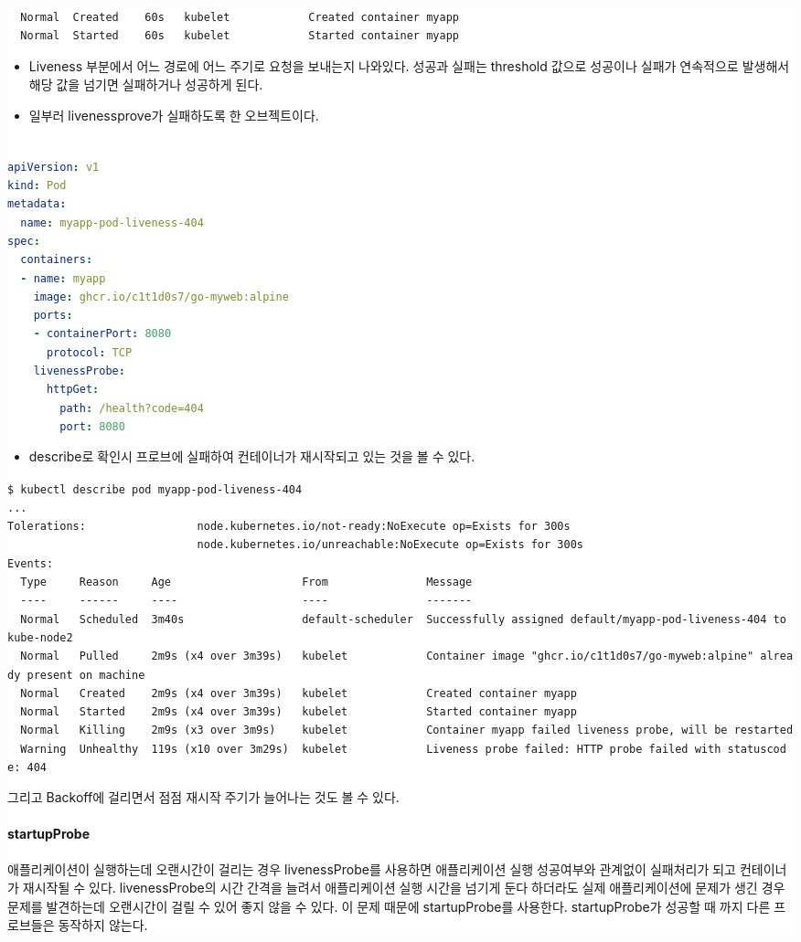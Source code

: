 ```
  Normal  Created    60s   kubelet            Created container myapp
  Normal  Started    60s   kubelet            Started container myapp

```
- Liveness 부분에서 어느 경로에 어느 주기로 요청을 보내는지 나와있다. 성공과 실패는 threshold 값으로 성공이나 실패가 연속적으로 발생해서 해당 값을 넘기면 실패하거나 성공하게 된다.

- 일부러 livenessprove가 실패하도록 한 오브젝트이다. 
```yaml

apiVersion: v1
kind: Pod
metadata:
  name: myapp-pod-liveness-404
spec:
  containers:
  - name: myapp
    image: ghcr.io/c1t1d0s7/go-myweb:alpine
    ports:
    - containerPort: 8080
      protocol: TCP
    livenessProbe:
      httpGet:
        path: /health?code=404
        port: 8080
```
- describe로 확인시 프로브에 실패하여 컨테이너가 재시작되고 있는 것을 볼 수 있다.
```
$ kubectl describe pod myapp-pod-liveness-404 
...
Tolerations:                 node.kubernetes.io/not-ready:NoExecute op=Exists for 300s
                             node.kubernetes.io/unreachable:NoExecute op=Exists for 300s
Events:
  Type     Reason     Age                    From               Message
  ----     ------     ----                   ----               -------
  Normal   Scheduled  3m40s                  default-scheduler  Successfully assigned default/myapp-pod-liveness-404 to kube-node2
  Normal   Pulled     2m9s (x4 over 3m39s)   kubelet            Container image "ghcr.io/c1t1d0s7/go-myweb:alpine" already present on machine
  Normal   Created    2m9s (x4 over 3m39s)   kubelet            Created container myapp
  Normal   Started    2m9s (x4 over 3m39s)   kubelet            Started container myapp
  Normal   Killing    2m9s (x3 over 3m9s)    kubelet            Container myapp failed liveness probe, will be restarted
  Warning  Unhealthy  119s (x10 over 3m29s)  kubelet            Liveness probe failed: HTTP probe failed with statuscode: 404

```
그리고 Backoff에 걸리면서 점점 재시작 주기가 늘어나는 것도 볼 수 있다.

#### startupProbe
애플리케이션이 실행하는데 오랜시간이 걸리는 경우 livenessProbe를 사용하면 애플리케이션 실행 성공여부와 관계없이 실패처리가 되고 컨테이너가 재시작될 수 있다. livenessProbe의 시간 간격을 늘려서 애플리케이션 실행 시간을 넘기게 둔다 하더라도 실제 애플리케이션에 문제가 생긴 경우 문제를 발견하는데 오랜시간이 걸릴 수 있어 좋지 않을 수 있다.
이 문제 때문에 startupProbe를 사용한다. startupProbe가 성공할 때 까지 다른 프로브들은 동작하지 않는다. 
